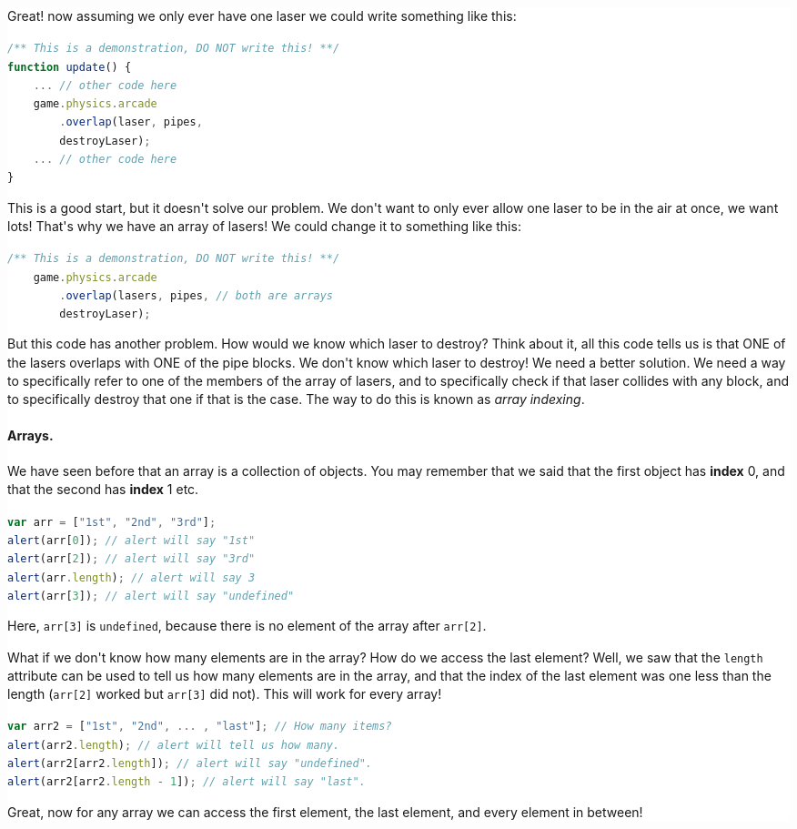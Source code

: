 Great! now assuming we only ever have one laser we could write something like this:
```javascript
/** This is a demonstration, DO NOT write this! **/
function update() {
    ... // other code here
    game.physics.arcade
        .overlap(laser, pipes,
        destroyLaser);
    ... // other code here
}
```

This is a good start, but it doesn't solve our problem. We don't want to only ever allow one laser to be in the air at once, we want lots! That's why we have an array of lasers! We could change it to something like this:

```javascript
/** This is a demonstration, DO NOT write this! **/
    game.physics.arcade
        .overlap(lasers, pipes, // both are arrays
        destroyLaser);
```
But this code has another problem. How would we know which laser to destroy? Think about it, all this code tells us is that ONE of the lasers overlaps with ONE of the pipe blocks. We don't know which laser to destroy! We need a better solution. We need a way to specifically refer to one of the members of the array of lasers, and to specifically check if that laser collides with any block, and to specifically destroy that one if that is the case. The way to do this is known as *array indexing*.

#### Arrays.
We have seen before that an array is a collection of objects. You may remember that we said that the first object has **index** 0, and that the second has **index** 1 etc. 
```javascript
var arr = ["1st", "2nd", "3rd"];
alert(arr[0]); // alert will say "1st"
alert(arr[2]); // alert will say "3rd"
alert(arr.length); // alert will say 3
alert(arr[3]); // alert will say "undefined"
```
Here, `arr[3]` is `undefined`, because there is no element of the array after `arr[2]`. 

What if we don't know how many elements are in the array? How do we access the last element? Well, we saw that the `length` attribute can be used to tell us how many elements are in the array, and that the index of the last element was one less than the length (`arr[2]` worked but `arr[3]` did not). This will work for every array!

```javascript
var arr2 = ["1st", "2nd", ... , "last"]; // How many items?
alert(arr2.length); // alert will tell us how many.
alert(arr2[arr2.length]); // alert will say "undefined".
alert(arr2[arr2.length - 1]); // alert will say "last".
```

Great, now for any array we can access the first element, the last element, and every element in between! 

